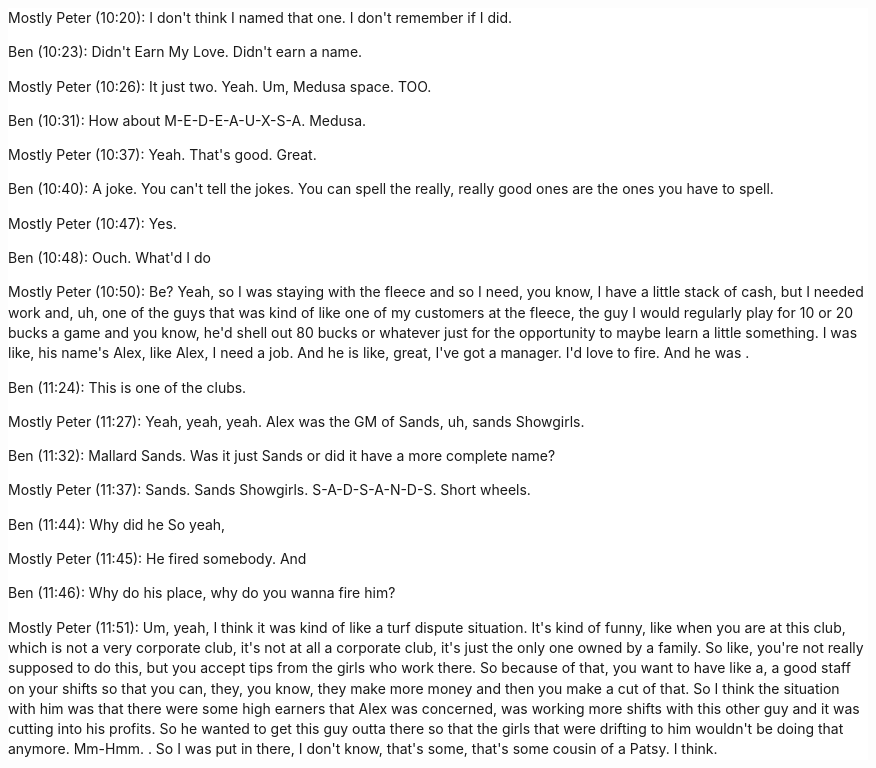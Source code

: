 Mostly Peter (10:20):
I don't think I named that one. I don't remember if I did.

Ben (10:23):
Didn't Earn My Love. Didn't earn a name.

Mostly Peter (10:26):
It just two. Yeah. Um, Medusa space. TOO.

Ben (10:31):
How about M-E-D-E-A-U-X-S-A. Medusa.

Mostly Peter (10:37):
Yeah. That's good. Great.

Ben (10:40):
A joke. You can't tell the jokes. You can spell the really, really good ones are the ones you have to spell.

Mostly Peter (10:47):
Yes.

Ben (10:48):
Ouch. What'd I do

Mostly Peter (10:50):
Be? Yeah, so I was staying with the fleece and so I need, you know, I have a little stack of cash, but I needed work and, uh, one of the guys that was kind of like one of my customers at the fleece, the guy I would regularly play for 10 or 20 bucks a game and you know, he'd shell out 80 bucks or whatever just for the opportunity to maybe learn a little something. I was like, his name's Alex, like Alex, I need a job. And he is like, great, I've got a manager. I'd love to fire. And he was <laugh>.

Ben (11:24):
This is one of the clubs.

Mostly Peter (11:27):
Yeah, yeah, yeah. Alex was the GM of Sands, uh, sands Showgirls.

Ben (11:32):
Mallard Sands. Was it just Sands or did it have a more complete name?

Mostly Peter (11:37):
Sands. Sands Showgirls. S-A-D-S-A-N-D-S. Short wheels.

Ben (11:44):
Why did he So yeah,

Mostly Peter (11:45):
He fired somebody. And

Ben (11:46):
Why do his place, why do you wanna fire him?

Mostly Peter (11:51):
Um, yeah, I think it was kind of like a turf dispute situation. It's kind of funny, like when you are at this club, which is not a very corporate club, it's not at all a corporate club, it's just the only one owned by a family. So like, you're not really supposed to do this, but you accept tips from the girls who work there. So because of that, you want to have like a, a good staff on your shifts so that you can, they, you know, they make more money and then you make a cut of that. So I think the situation with him was that there were some high earners that Alex was concerned, was working more shifts with this other guy and it was cutting into his profits. So he wanted to get this guy outta there so that the girls that were drifting to him wouldn't be doing that anymore. Mm-Hmm. <affirmative>. So I was put in there, I don't know, that's some, that's some cousin of a Patsy. I think.
